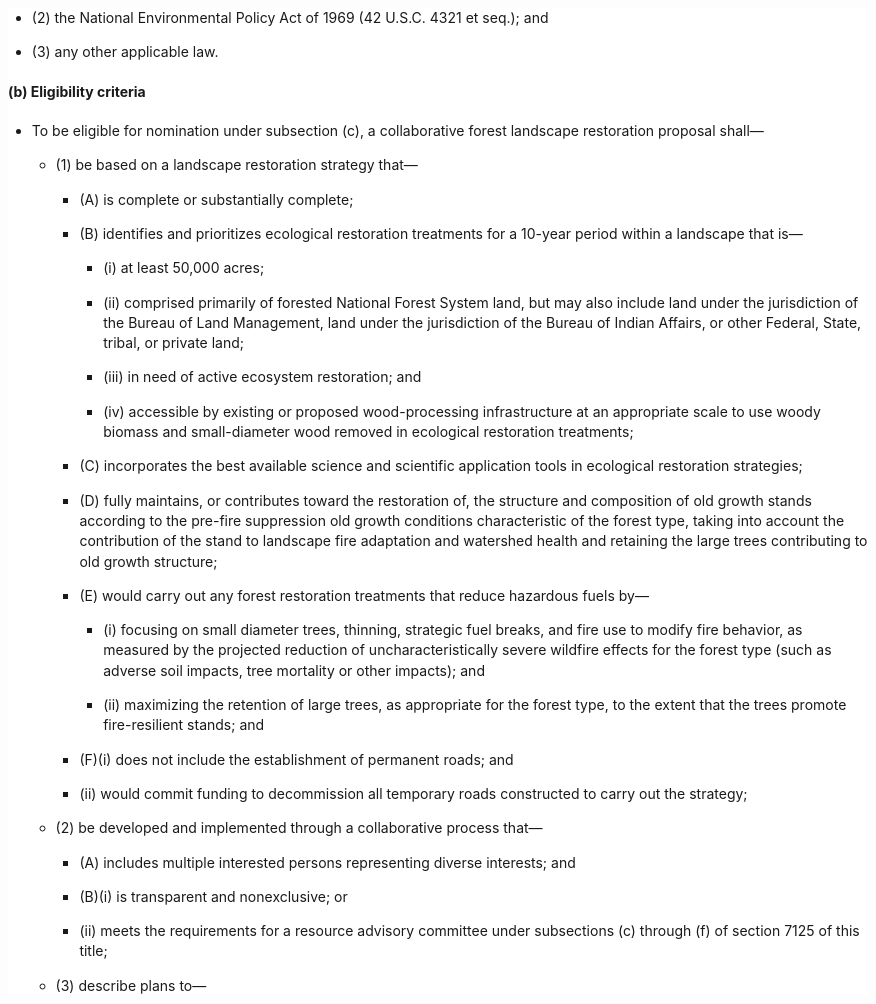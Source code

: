   * (2) the National Environmental Policy Act of 1969 (42 U.S.C. 4321 et seq.); and

  * (3) any other applicable law.

#### (b) Eligibility criteria
* To be eligible for nomination under subsection (c), a collaborative forest landscape restoration proposal shall—

  * (1) be based on a landscape restoration strategy that—

    * (A) is complete or substantially complete;

    * (B) identifies and prioritizes ecological restoration treatments for a 10-year period within a landscape that is—

      * (i) at least 50,000 acres;

      * (ii) comprised primarily of forested National Forest System land, but may also include land under the jurisdiction of the Bureau of Land Management, land under the jurisdiction of the Bureau of Indian Affairs, or other Federal, State, tribal, or private land;

      * (iii) in need of active ecosystem restoration; and

      * (iv) accessible by existing or proposed wood-processing infrastructure at an appropriate scale to use woody biomass and small-diameter wood removed in ecological restoration treatments;


    * (C) incorporates the best available science and scientific application tools in ecological restoration strategies;

    * (D) fully maintains, or contributes toward the restoration of, the structure and composition of old growth stands according to the pre-fire suppression old growth conditions characteristic of the forest type, taking into account the contribution of the stand to landscape fire adaptation and watershed health and retaining the large trees contributing to old growth structure;

    * (E) would carry out any forest restoration treatments that reduce hazardous fuels by—

      * (i) focusing on small diameter trees, thinning, strategic fuel breaks, and fire use to modify fire behavior, as measured by the projected reduction of uncharacteristically severe wildfire effects for the forest type (such as adverse soil impacts, tree mortality or other impacts); and

      * (ii) maximizing the retention of large trees, as appropriate for the forest type, to the extent that the trees promote fire-resilient stands; and


    * (F)(i) does not include the establishment of permanent roads; and

    * (ii) would commit funding to decommission all temporary roads constructed to carry out the strategy;


  * (2) be developed and implemented through a collaborative process that—

    * (A) includes multiple interested persons representing diverse interests; and

    * (B)(i) is transparent and nonexclusive; or

    * (ii) meets the requirements for a resource advisory committee under subsections (c) through (f) of section 7125 of this title;


  * (3) describe plans to—
